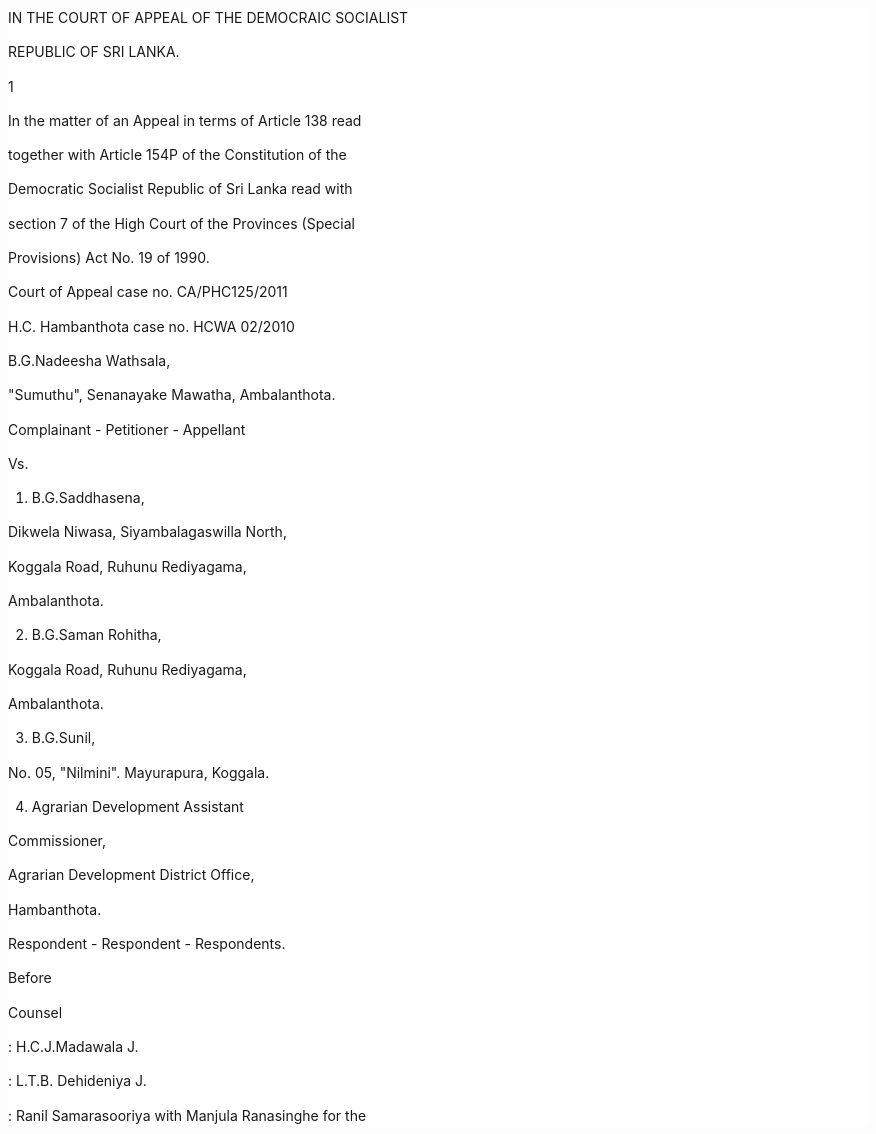 IN THE COURT OF APPEAL OF THE DEMOCRAIC SOCIALIST

REPUBLIC OF SRI LANKA.

1

In the matter of an Appeal in terms of Article 138 read

together with Article 154P of the Constitution of the

Democratic Socialist Republic of Sri Lanka read with

section 7 of the High Court of the Provinces (Special

Provisions) Act No. 19 of 1990.

Court of Appeal case no. CA/PHC125/2011

H.C. Hambanthota case no. HCWA 02/2010

B.G.Nadeesha Wathsala,

"Sumuthu", Senanayake Mawatha, Ambalanthota.

Complainant - Petitioner - Appellant

Vs.

1. B.G.Saddhasena,

Dikwela Niwasa, Siyambalagaswilla North,

Koggala Road, Ruhunu Rediyagama,

Ambalanthota.

2. B.G.Saman Rohitha,

Koggala Road, Ruhunu Rediyagama,

Ambalanthota.

3. B.G.Sunil,

No. 05, "Nilmini". Mayurapura, Koggala.

4. Agrarian Development Assistant

Commissioner,

Agrarian Development District Office,

Hambanthota.

Respondent - Respondent - Respondents.

Before

Counsel

: H.C.J.Madawala J.

: L.T.B. Dehideniya J.

: Ranil Samarasooriya with Manjula Ranasinghe for the
